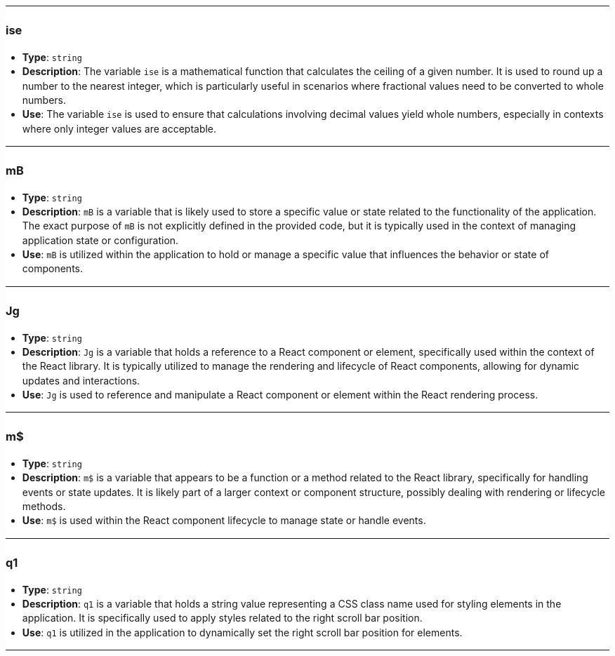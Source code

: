 
---
### ise
- **Type**: `string`
- **Description**: The variable `ise` is a mathematical function that calculates the ceiling of a given number. It is used to round up a number to the nearest integer, which is particularly useful in scenarios where fractional values need to be converted to whole numbers.
- **Use**: The variable `ise` is used to ensure that calculations involving decimal values yield whole numbers, especially in contexts where only integer values are acceptable.


---
### mB
- **Type**: `string`
- **Description**: `mB` is a variable that is likely used to store a specific value or state related to the functionality of the application. The exact purpose of `mB` is not explicitly defined in the provided code, but it is typically used in the context of managing application state or configuration.
- **Use**: `mB` is utilized within the application to hold or manage a specific value that influences the behavior or state of components.


---
### Jg
- **Type**: `string`
- **Description**: `Jg` is a variable that holds a reference to a React component or element, specifically used within the context of the React library. It is typically utilized to manage the rendering and lifecycle of React components, allowing for dynamic updates and interactions.
- **Use**: `Jg` is used to reference and manipulate a React component or element within the React rendering process.


---
### m$
- **Type**: `string`
- **Description**: `m$` is a variable that appears to be a function or a method related to the React library, specifically for handling events or state updates. It is likely part of a larger context or component structure, possibly dealing with rendering or lifecycle methods.
- **Use**: `m$` is used within the React component lifecycle to manage state or handle events.


---
### q1
- **Type**: `string`
- **Description**: `q1` is a variable that holds a string value representing a CSS class name used for styling elements in the application. It is specifically used to apply styles related to the right scroll bar position.
- **Use**: `q1` is utilized in the application to dynamically set the right scroll bar position for elements.


---